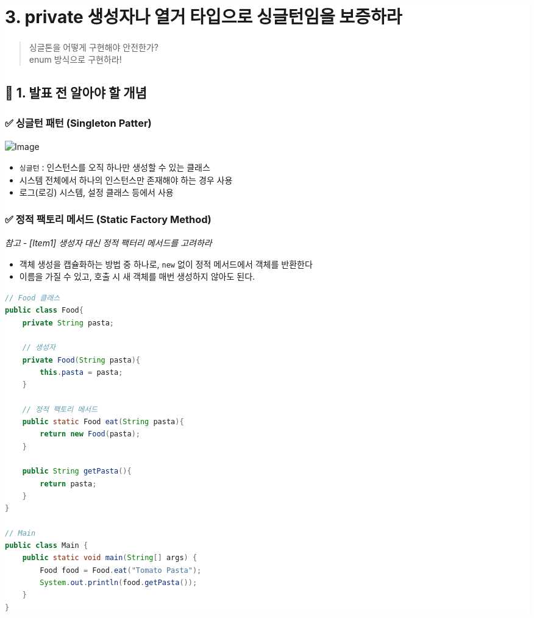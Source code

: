 # 3. private 생성자나 열거 타입으로 싱글턴임을 보증하라

> 싱글톤을 어떻게 구현해야 안전한가?  
> enum 방식으로 구현하라!

## 📌 1. 발표 전 알아야 할 개념

### ✅ 싱글턴 패턴 (Singleton Patter)

![Image](https://github.com/user-attachments/assets/fbf56dee-fdd1-4059-a273-1192befd2b41)

- `싱글턴` : 인스턴스를 오직 하나만 생성할 수 있는 클래스
- 시스템 전체에서 하나의 인스턴스만 존재해야 하는 경우 사용
- 로그(로깅) 시스템, 설정 클래스 등에서 사용

### ✅ 정적 팩토리 메서드 (Static Factory Method)

_참고 - [Item1] 생성자 대신 정적 팩터리 메서드를 고려하라_

- 객체 생성을 캡슐화하는 방법 중 하나로, `new` 없이 정적 메서드에서 객체를 반환한다
- 이름을 가질 수 있고, 호출 시 새 객체를 매번 생성하지 않아도 된다.

```Java
// Food 클래스
public class Food{
    private String pasta;

    // 생성자
    private Food(String pasta){
        this.pasta = pasta;
    }

    // 정적 팩토리 메서드
    public static Food eat(String pasta){
        return new Food(pasta);
    }

    public String getPasta(){
        return pasta;
    }
}

// Main
public class Main {
    public static void main(String[] args) {
        Food food = Food.eat("Tomato Pasta");
        System.out.println(food.getPasta());
    }
}
```
